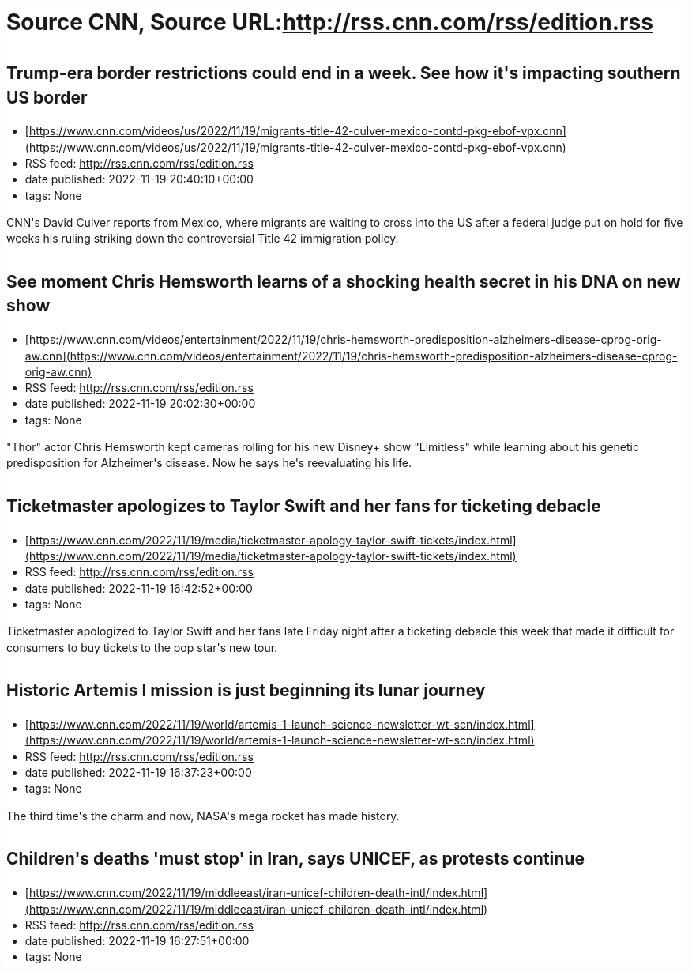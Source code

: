 # Source CNN, Source URL:http://rss.cnn.com/rss/edition.rss

## Trump-era border restrictions could end in a week. See how it's impacting southern US border
 - [https://www.cnn.com/videos/us/2022/11/19/migrants-title-42-culver-mexico-contd-pkg-ebof-vpx.cnn](https://www.cnn.com/videos/us/2022/11/19/migrants-title-42-culver-mexico-contd-pkg-ebof-vpx.cnn)
 - RSS feed: http://rss.cnn.com/rss/edition.rss
 - date published: 2022-11-19 20:40:10+00:00
 - tags: None

CNN's David Culver reports from Mexico, where migrants are waiting to cross into the US after a federal judge put on hold for five weeks his ruling striking down the controversial Title 42 immigration policy.

## See moment Chris Hemsworth learns of a shocking health secret in his DNA on new show
 - [https://www.cnn.com/videos/entertainment/2022/11/19/chris-hemsworth-predisposition-alzheimers-disease-cprog-orig-aw.cnn](https://www.cnn.com/videos/entertainment/2022/11/19/chris-hemsworth-predisposition-alzheimers-disease-cprog-orig-aw.cnn)
 - RSS feed: http://rss.cnn.com/rss/edition.rss
 - date published: 2022-11-19 20:02:30+00:00
 - tags: None

"Thor" actor Chris Hemsworth kept cameras rolling for his new Disney+ show "Limitless" while learning about his genetic predisposition for Alzheimer's disease. Now he says he's reevaluating his life.

## Ticketmaster apologizes to Taylor Swift and her fans for ticketing debacle
 - [https://www.cnn.com/2022/11/19/media/ticketmaster-apology-taylor-swift-tickets/index.html](https://www.cnn.com/2022/11/19/media/ticketmaster-apology-taylor-swift-tickets/index.html)
 - RSS feed: http://rss.cnn.com/rss/edition.rss
 - date published: 2022-11-19 16:42:52+00:00
 - tags: None

Ticketmaster apologized to Taylor Swift and her fans late Friday night after a ticketing debacle this week that made it difficult for consumers to buy tickets to the pop star's new tour.

## Historic Artemis I mission is just beginning its lunar journey
 - [https://www.cnn.com/2022/11/19/world/artemis-1-launch-science-newsletter-wt-scn/index.html](https://www.cnn.com/2022/11/19/world/artemis-1-launch-science-newsletter-wt-scn/index.html)
 - RSS feed: http://rss.cnn.com/rss/edition.rss
 - date published: 2022-11-19 16:37:23+00:00
 - tags: None

The third time's the charm and now, NASA's mega rocket has made history.

## Children's deaths 'must stop' in Iran, says UNICEF, as protests continue
 - [https://www.cnn.com/2022/11/19/middleeast/iran-unicef-children-death-intl/index.html](https://www.cnn.com/2022/11/19/middleeast/iran-unicef-children-death-intl/index.html)
 - RSS feed: http://rss.cnn.com/rss/edition.rss
 - date published: 2022-11-19 16:27:51+00:00
 - tags: None

